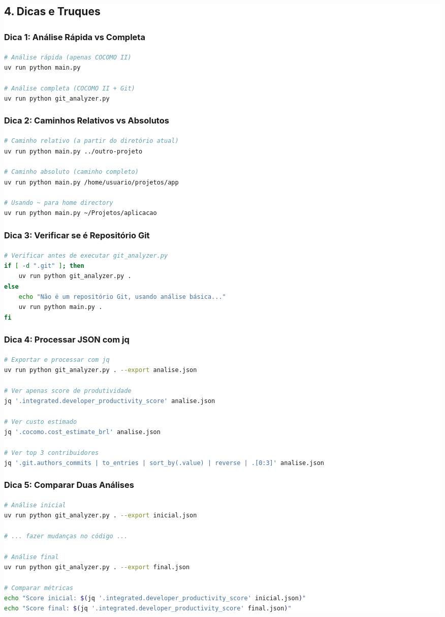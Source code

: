 ## 4. Dicas e Truques

### Dica 1: Análise Rápida vs Completa
```bash
# Análise rápida (apenas COCOMO II)
uv run python main.py

# Análise completa (COCOMO II + Git)
uv run python git_analyzer.py
```

### Dica 2: Caminhos Relativos vs Absolutos
```bash
# Caminho relativo (a partir do diretório atual)
uv run python main.py ../outro-projeto

# Caminho absoluto (caminho completo)
uv run python main.py /home/usuario/projetos/app

# Usando ~ para home directory
uv run python main.py ~/Projetos/aplicacao
```

### Dica 3: Verificar se é Repositório Git
```bash
# Verificar antes de executar git_analyzer.py
if [ -d ".git" ]; then
    uv run python git_analyzer.py .
else
    echo "Não é um repositório Git, usando análise básica..."
    uv run python main.py .
fi
```

### Dica 4: Processar JSON com jq
```bash
# Exportar e processar com jq
uv run python git_analyzer.py . --export analise.json

# Ver apenas score de produtividade
jq '.integrated.developer_productivity_score' analise.json

# Ver custo estimado
jq '.cocomo.cost_estimate_brl' analise.json

# Ver top 3 contribuidores
jq '.git.authors_commits | to_entries | sort_by(.value) | reverse | .[0:3]' analise.json
```

### Dica 5: Comparar Duas Análises
```bash
# Análise inicial
uv run python git_analyzer.py . --export inicial.json

# ... fazer mudanças no código ...

# Análise final
uv run python git_analyzer.py . --export final.json

# Comparar métricas
echo "Score inicial: $(jq '.integrated.developer_productivity_score' inicial.json)"
echo "Score final: $(jq '.integrated.developer_productivity_score' final.json)"
```
